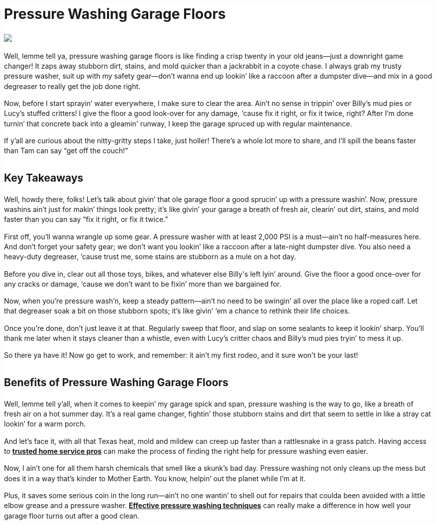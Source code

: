 <h1>Pressure Washing Garage Floors</h1><p><img src="/images/https://github.com/rhinobotsolutionz/HomeServiceBuzz.com/blob/main/images/pressure-washing-garage-floors-pin%2220250523_170222%22.png}}"></p>Well, lemme tell ya, pressure washing garage floors is like finding a crisp twenty in your old jeans—just a downright game changer! It zaps away stubborn dirt, stains, and mold quicker than a jackrabbit in a coyote chase. I always grab my trusty pressure washer, suit up with my safety gear—don’t wanna end up lookin’ like a raccoon after a dumpster dive—and mix in a good degreaser to really get the job done right.

Now, before I start sprayin’ water everywhere, I make sure to clear the area. Ain’t no sense in trippin’ over Billy’s mud pies or Lucy’s stuffed critters! I give the floor a good look-over for any damage, ‘cause fix it right, or fix it twice, right? After I’m done turnin’ that concrete back into a gleamin' runway, I keep the garage spruced up with regular maintenance.

If y’all are curious about the nitty-gritty steps I take, just holler! There’s a whole lot more to share, and I’ll spill the beans faster than Tam can say “get off the couch!”

## Key Takeaways

Well, howdy there, folks! Let’s talk about givin’ that ole garage floor a good sprucin’ up with a pressure washin’. Now, pressure washins ain’t just for makin’ things look pretty; it’s like givin’ your garage a breath of fresh air, clearin’ out dirt, stains, and mold faster than you can say “fix it right, or fix it twice.”

First off, you’ll wanna wrangle up some gear. A pressure washer with at least 2,000 PSI is a must—ain’t no half-measures here. And don’t forget your safety gear; we don’t want you lookin’ like a raccoon after a late-night dumpster dive. You also need a heavy-duty degreaser, ‘cause trust me, some stains are stubborn as a mule on a hot day.

Before you dive in, clear out all those toys, bikes, and whatever else Billy's left lyin’ around. Give the floor a good once-over for any cracks or damage, ‘cause we don’t want to be fixin’ more than we bargained for.

Now, when you’re pressure wash’n, keep a steady pattern—ain’t no need to be swingin’ all over the place like a roped calf. Let that degreaser soak a bit on those stubborn spots; it’s like givin’ ‘em a chance to rethink their life choices.

Once you’re done, don’t just leave it at that. Regularly sweep that floor, and slap on some sealants to keep it lookin’ sharp. You’ll thank me later when it stays cleaner than a whistle, even with Lucy’s critter chaos and Billy’s mud pies tryin’ to mess it up.

So there ya have it! Now go get to work, and remember: it ain’t my first rodeo, and it sure won’t be your last!

## Benefits of Pressure Washing Garage Floors

Well, lemme tell y’all, when it comes to keepin’ my garage spick and span, pressure washing is the way to go, like a breath of fresh air on a hot summer day. It’s a real game changer, fightin’ those stubborn stains and dirt that seem to settle in like a stray cat lookin’ for a warm porch.

And let’s face it, with all that Texas heat, mold and mildew can creep up faster than a rattlesnake in a grass patch. Having access to [**trusted home service pros**](https://homeservicebuzz.com) can make the process of finding the right help for pressure washing even easier.

Now, I ain’t one for all them harsh chemicals that smell like a skunk’s bad day. Pressure washing not only cleans up the mess but does it in a way that’s kinder to Mother Earth. You know, helpin’ out the planet while I’m at it.

Plus, it saves some serious coin in the long run—ain’t no one wantin’ to shell out for repairs that coulda been avoided with a little elbow grease and a pressure washer. [**Effective pressure washing techniques**](https://homeservicebuzz.com/category/pressure-washing-tips-guides) can really make a difference in how well your garage floor turns out after a good clean.
